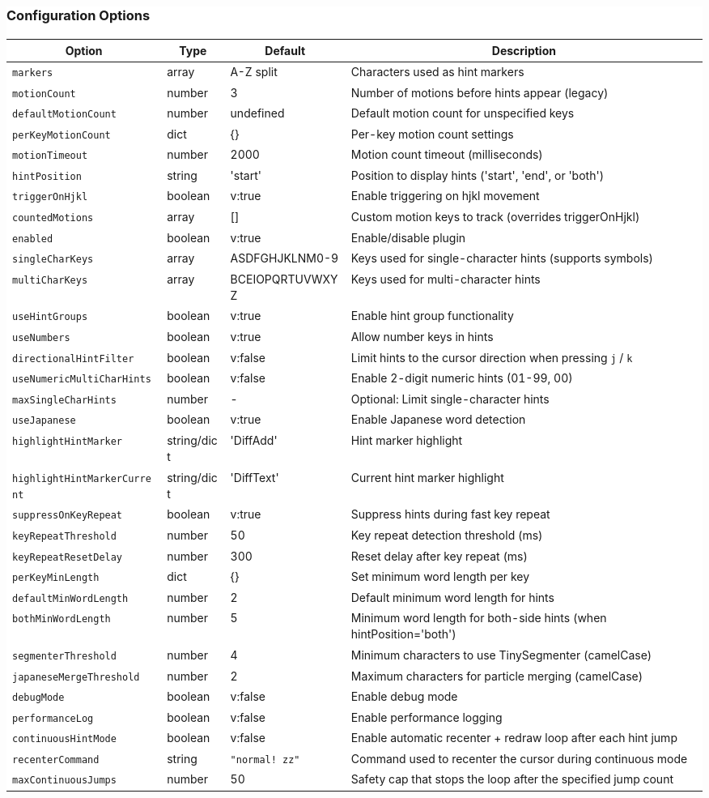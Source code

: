 ### Configuration Options

| Option                          | Type        | Default         | Description                                                    |
| ------------------------------- | ----------- | --------------- | -------------------------------------------------------------- |
| `markers`                       | array       | A-Z split       | Characters used as hint markers                                |
| `motionCount`                   | number      | 3               | Number of motions before hints appear (legacy)                 |
| `defaultMotionCount`            | number      | undefined       | Default motion count for unspecified keys                      |
| `perKeyMotionCount`             | dict        | {}              | Per-key motion count settings                                  |
| `motionTimeout`                 | number      | 2000            | Motion count timeout (milliseconds)                            |
| `hintPosition`                  | string      | 'start'         | Position to display hints ('start', 'end', or 'both')          |
| `triggerOnHjkl`                 | boolean     | v:true          | Enable triggering on hjkl movement                             |
| `countedMotions`                | array       | []              | Custom motion keys to track (overrides triggerOnHjkl)          |
| `enabled`                       | boolean     | v:true          | Enable/disable plugin                                          |
| `singleCharKeys`                | array       | ASDFGHJKLNM0-9  | Keys used for single-character hints (supports symbols)        |
| `multiCharKeys`                 | array       | BCEIOPQRTUVWXYZ | Keys used for multi-character hints                            |
| `useHintGroups`                 | boolean     | v:true          | Enable hint group functionality                                |
| `useNumbers`                    | boolean     | v:true          | Allow number keys in hints                                     |
| `directionalHintFilter`         | boolean     | v:false         | Limit hints to the cursor direction when pressing `j` / `k`    |
| `useNumericMultiCharHints`      | boolean     | v:false         | Enable 2-digit numeric hints (01-99, 00)                       |
| `maxSingleCharHints`            | number      | -               | Optional: Limit single-character hints                         |
| `useJapanese`                   | boolean     | v:true          | Enable Japanese word detection                                 |
| `highlightHintMarker`           | string/dict | 'DiffAdd'       | Hint marker highlight                                          |
| `highlightHintMarkerCurrent`    | string/dict | 'DiffText'      | Current hint marker highlight                                  |
| `suppressOnKeyRepeat`           | boolean     | v:true          | Suppress hints during fast key repeat                          |
| `keyRepeatThreshold`            | number      | 50              | Key repeat detection threshold (ms)                            |
| `keyRepeatResetDelay`           | number      | 300             | Reset delay after key repeat (ms)                              |
| `perKeyMinLength`               | dict        | {}              | Set minimum word length per key                                |
| `defaultMinWordLength`          | number      | 2               | Default minimum word length for hints                          |
| `bothMinWordLength`             | number      | 5               | Minimum word length for both-side hints (when hintPosition='both') |
| `segmenterThreshold`            | number      | 4               | Minimum characters to use TinySegmenter (camelCase)            |
| `japaneseMergeThreshold`        | number      | 2               | Maximum characters for particle merging (camelCase)            |
| `debugMode`                     | boolean     | v:false         | Enable debug mode                                              |
| `performanceLog`                | boolean     | v:false         | Enable performance logging                                     |
| `continuousHintMode`            | boolean     | v:false         | Enable automatic recenter + redraw loop after each hint jump   |
| `recenterCommand`               | string      | `"normal! zz"` | Command used to recenter the cursor during continuous mode     |
| `maxContinuousJumps`            | number      | 50              | Safety cap that stops the loop after the specified jump count  |
